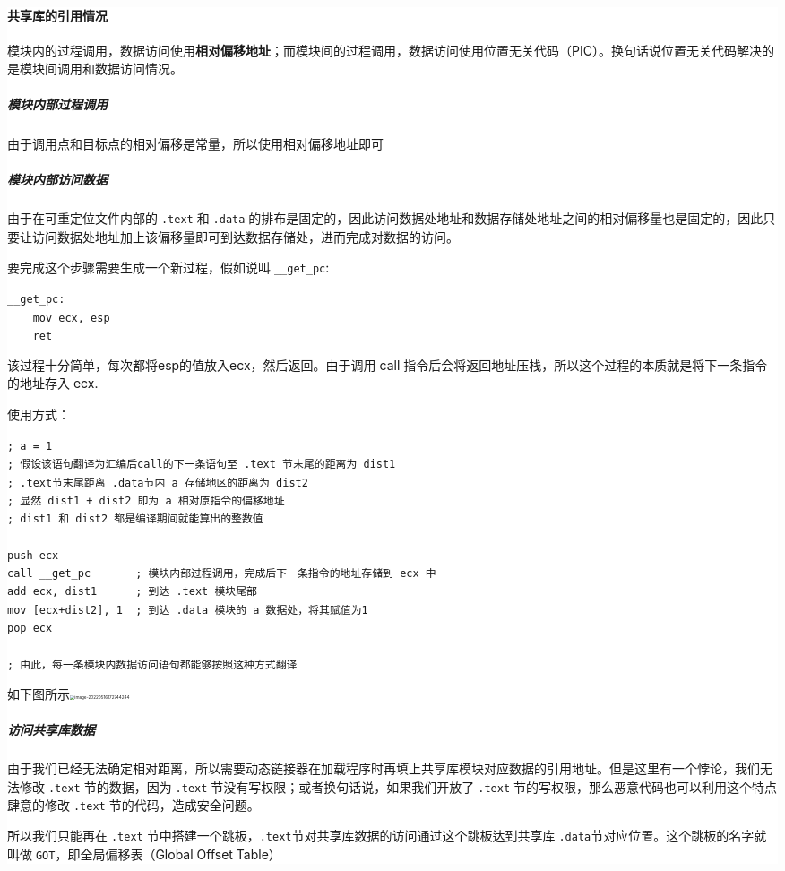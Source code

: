



#### 共享库的引用情况

模块内的过程调用，数据访问使用**相对偏移地址**；而模块间的过程调用，数据访问使用位置无关代码（PIC）。换句话说位置无关代码解决的是模块间调用和数据访问情况。



##### 模块内部过程调用

由于调用点和目标点的相对偏移是常量，所以使用相对偏移地址即可



##### 模块内部访问数据

由于在可重定位文件内部的 `.text` 和 `.data` 的排布是固定的，因此访问数据处地址和数据存储处地址之间的相对偏移量也是固定的，因此只要让访问数据处地址加上该偏移量即可到达数据存储处，进而完成对数据的访问。

要完成这个步骤需要生成一个新过程，假如说叫 `__get_pc`:

```assembly
__get_pc:
	mov ecx, esp
	ret
```

该过程十分简单，每次都将esp的值放入ecx，然后返回。由于调用 call 指令后会将返回地址压栈，所以这个过程的本质就是将下一条指令的地址存入 ecx.

使用方式：

```assembly
; a = 1
; 假设该语句翻译为汇编后call的下一条语句至 .text 节末尾的距离为 dist1
; .text节末尾距离 .data节内 a 存储地区的距离为 dist2
; 显然 dist1 + dist2 即为 a 相对原指令的偏移地址
; dist1 和 dist2 都是编译期间就能算出的整数值

push ecx
call __get_pc		; 模块内部过程调用，完成后下一条指令的地址存储到 ecx 中
add ecx, dist1		; 到达 .text 模块尾部
mov [ecx+dist2], 1	; 到达 .data 模块的 a 数据处，将其赋值为1
pop ecx

; 由此，每一条模块内数据访问语句都能够按照这种方式翻译
```

如下图所示<img src="https://bucket01-1259777572.cos.ap-chengdu.myqcloud.com/img/202205161727300.png" alt="image-20220516172744244" style="zoom:33%;" />



##### 访问共享库数据

由于我们已经无法确定相对距离，所以需要动态链接器在加载程序时再填上共享库模块对应数据的引用地址。但是这里有一个悖论，我们无法修改 `.text` 节的数据，因为 `.text` 节没有写权限；或者换句话说，如果我们开放了 `.text` 节的写权限，那么恶意代码也可以利用这个特点肆意的修改 `.text` 节的代码，造成安全问题。



所以我们只能再在 `.text` 节中搭建一个跳板，`.text`节对共享库数据的访问通过这个跳板达到共享库 `.data`节对应位置。这个跳板的名字就叫做 `GOT`，即全局偏移表（Global Offset Table）
